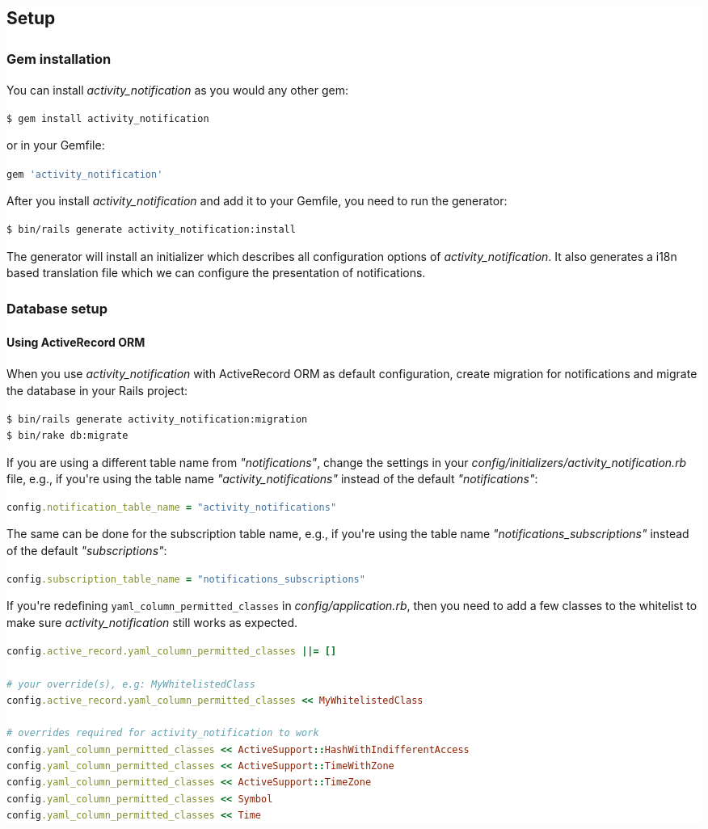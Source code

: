 ## Setup

### Gem installation

You can install *activity_notification* as you would any other gem:

```console
$ gem install activity_notification
```
or in your Gemfile:

```ruby
gem 'activity_notification'
```

After you install *activity_notification* and add it to your Gemfile, you need to run the generator:

```console
$ bin/rails generate activity_notification:install
```

The generator will install an initializer which describes all configuration options of *activity_notification*.
It also generates a i18n based translation file which we can configure the presentation of notifications.

### Database setup

#### Using ActiveRecord ORM

When you use *activity_notification* with ActiveRecord ORM as default configuration,
create migration for notifications and migrate the database in your Rails project:

```console
$ bin/rails generate activity_notification:migration
$ bin/rake db:migrate
```

If you are using a different table name from *"notifications"*, change the settings in your *config/initializers/activity_notification.rb* file, e.g., if you're using the table name *"activity_notifications"* instead of the default *"notifications"*:

```ruby
config.notification_table_name = "activity_notifications"
```

The same can be done for the subscription table name, e.g., if you're using the table name *"notifications_subscriptions"* instead of the default *"subscriptions"*:

```ruby
config.subscription_table_name = "notifications_subscriptions"
```

If you're redefining `yaml_column_permitted_classes` in *config/application.rb*, then you need to add a few classes to the whitelist to make sure *activity_notification* still works as expected.

```ruby
config.active_record.yaml_column_permitted_classes ||= []

# your override(s), e.g: MyWhitelistedClass
config.active_record.yaml_column_permitted_classes << MyWhitelistedClass

# overrides required for activity_notification to work
config.yaml_column_permitted_classes << ActiveSupport::HashWithIndifferentAccess
config.yaml_column_permitted_classes << ActiveSupport::TimeWithZone
config.yaml_column_permitted_classes << ActiveSupport::TimeZone
config.yaml_column_permitted_classes << Symbol
config.yaml_column_permitted_classes << Time
```
